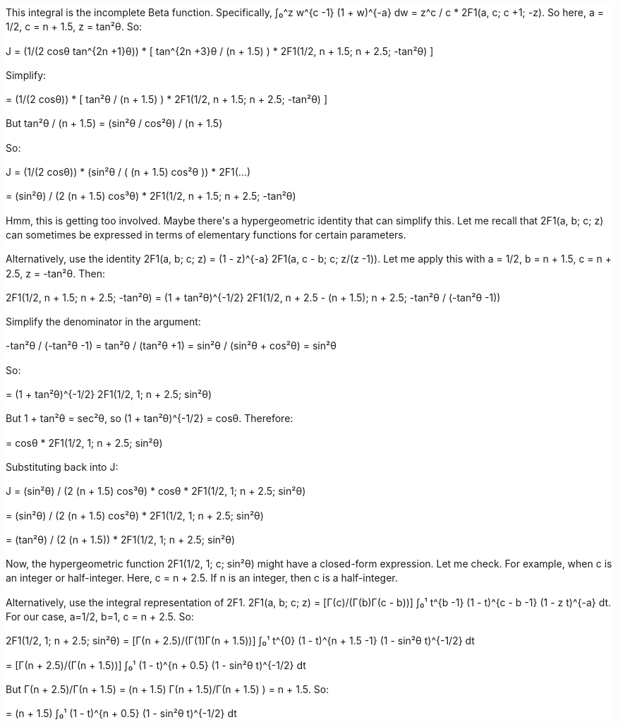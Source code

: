 This integral is the incomplete Beta function. Specifically, ∫₀^z w^{c -1} (1 + w)^{-a} dw = z^c / c * 2F1(a, c; c +1; -z). So here, a = 1/2, c = n + 1.5, z = tan²θ. So:

J = (1/(2 cosθ tan^{2n +1}θ)) * [ tan^{2n +3}θ / (n + 1.5) ) * 2F1(1/2, n + 1.5; n + 2.5; -tan²θ) ]

Simplify:

= (1/(2 cosθ)) * [ tan²θ / (n + 1.5) ) * 2F1(1/2, n + 1.5; n + 2.5; -tan²θ) ]

But tan²θ / (n + 1.5) = (sin²θ / cos²θ) / (n + 1.5)

So:

J = (1/(2 cosθ)) * (sin²θ / ( (n + 1.5) cos²θ )) * 2F1(...)

= (sin²θ) / (2 (n + 1.5) cos³θ) * 2F1(1/2, n + 1.5; n + 2.5; -tan²θ)

Hmm, this is getting too involved. Maybe there's a hypergeometric identity that can simplify this. Let me recall that 2F1(a, b; c; z) can sometimes be expressed in terms of elementary functions for certain parameters. 

Alternatively, use the identity 2F1(a, b; c; z) = (1 - z)^{-a} 2F1(a, c - b; c; z/(z -1)). Let me apply this with a = 1/2, b = n + 1.5, c = n + 2.5, z = -tan²θ. Then:

2F1(1/2, n + 1.5; n + 2.5; -tan²θ) = (1 + tan²θ)^{-1/2} 2F1(1/2, n + 2.5 - (n + 1.5); n + 2.5; -tan²θ / (-tan²θ -1))

Simplify the denominator in the argument:

-tan²θ / (-tan²θ -1) = tan²θ / (tan²θ +1) = sin²θ / (sin²θ + cos²θ) = sin²θ

So:

= (1 + tan²θ)^{-1/2} 2F1(1/2, 1; n + 2.5; sin²θ)

But 1 + tan²θ = sec²θ, so (1 + tan²θ)^{-1/2} = cosθ. Therefore:

= cosθ * 2F1(1/2, 1; n + 2.5; sin²θ)

Substituting back into J:

J = (sin²θ) / (2 (n + 1.5) cos³θ) * cosθ * 2F1(1/2, 1; n + 2.5; sin²θ)

= (sin²θ) / (2 (n + 1.5) cos²θ) * 2F1(1/2, 1; n + 2.5; sin²θ)

= (tan²θ) / (2 (n + 1.5)) * 2F1(1/2, 1; n + 2.5; sin²θ)

Now, the hypergeometric function 2F1(1/2, 1; c; sin²θ) might have a closed-form expression. Let me check. For example, when c is an integer or half-integer. Here, c = n + 2.5. If n is an integer, then c is a half-integer. 

Alternatively, use the integral representation of 2F1. 2F1(a, b; c; z) = [Γ(c)/(Γ(b)Γ(c - b))] ∫₀¹ t^{b -1} (1 - t)^{c - b -1} (1 - z t)^{-a} dt. For our case, a=1/2, b=1, c = n + 2.5. So:

2F1(1/2, 1; n + 2.5; sin²θ) = [Γ(n + 2.5)/(Γ(1)Γ(n + 1.5))] ∫₀¹ t^{0} (1 - t)^{n + 1.5 -1} (1 - sin²θ t)^{-1/2} dt

= [Γ(n + 2.5)/(Γ(n + 1.5))] ∫₀¹ (1 - t)^{n + 0.5} (1 - sin²θ t)^{-1/2} dt

But Γ(n + 2.5)/Γ(n + 1.5) = (n + 1.5) Γ(n + 1.5)/Γ(n + 1.5) ) = n + 1.5. So:

= (n + 1.5) ∫₀¹ (1 - t)^{n + 0.5} (1 - sin²θ t)^{-1/2} dt
